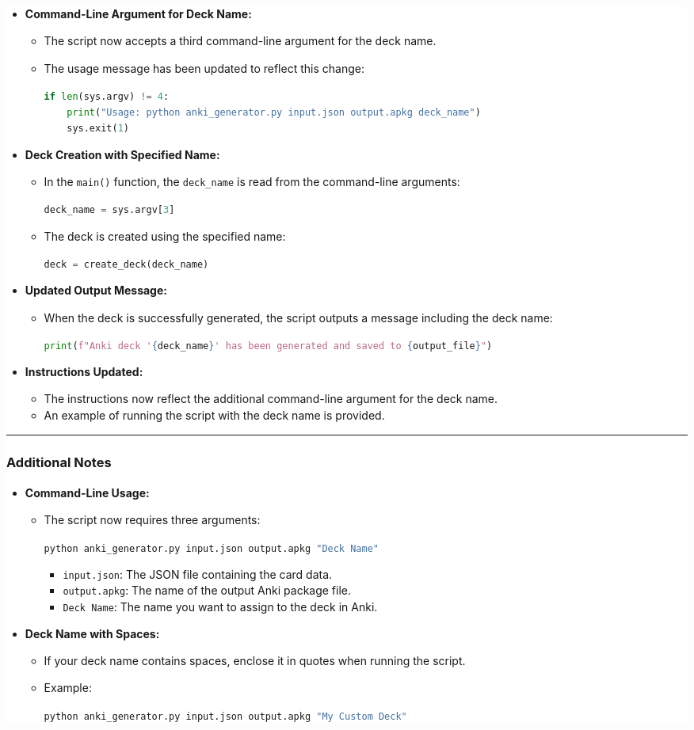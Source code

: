 - **Command-Line Argument for Deck Name:**

  - The script now accepts a third command-line argument for the deck name.
  - The usage message has been updated to reflect this change:

    ```python
    if len(sys.argv) != 4:
        print("Usage: python anki_generator.py input.json output.apkg deck_name")
        sys.exit(1)
    ```

- **Deck Creation with Specified Name:**

  - In the `main()` function, the `deck_name` is read from the command-line arguments:

    ```python
    deck_name = sys.argv[3]
    ```

  - The deck is created using the specified name:

    ```python
    deck = create_deck(deck_name)
    ```

- **Updated Output Message:**

  - When the deck is successfully generated, the script outputs a message including the deck name:

    ```python
    print(f"Anki deck '{deck_name}' has been generated and saved to {output_file}")
    ```

- **Instructions Updated:**

  - The instructions now reflect the additional command-line argument for the deck name.
  - An example of running the script with the deck name is provided.

---

### Additional Notes

- **Command-Line Usage:**

  - The script now requires three arguments:

    ```bash
    python anki_generator.py input.json output.apkg "Deck Name"
    ```

    - `input.json`: The JSON file containing the card data.
    - `output.apkg`: The name of the output Anki package file.
    - `Deck Name`: The name you want to assign to the deck in Anki.

- **Deck Name with Spaces:**

  - If your deck name contains spaces, enclose it in quotes when running the script.
  - Example:

    ```bash
    python anki_generator.py input.json output.apkg "My Custom Deck"
    ```

